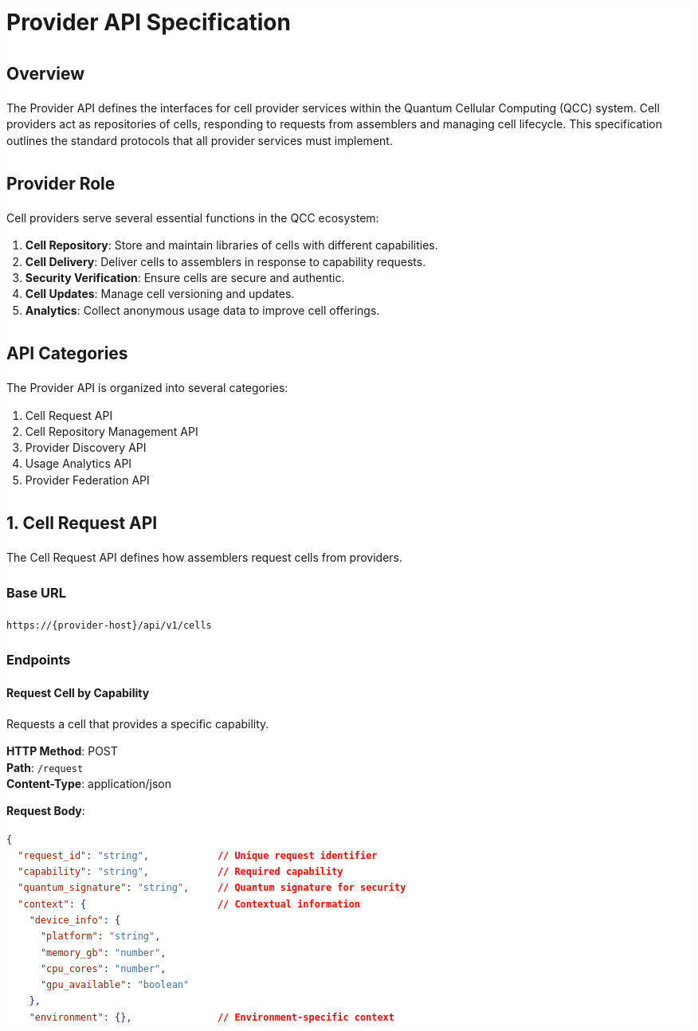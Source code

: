 # Provider API Specification

## Overview

The Provider API defines the interfaces for cell provider services within the Quantum Cellular Computing (QCC) system. Cell providers act as repositories of cells, responding to requests from assemblers and managing cell lifecycle. This specification outlines the standard protocols that all provider services must implement.

## Provider Role

Cell providers serve several essential functions in the QCC ecosystem:

1. **Cell Repository**: Store and maintain libraries of cells with different capabilities.
2. **Cell Delivery**: Deliver cells to assemblers in response to capability requests.
3. **Security Verification**: Ensure cells are secure and authentic.
4. **Cell Updates**: Manage cell versioning and updates.
5. **Analytics**: Collect anonymous usage data to improve cell offerings.

## API Categories

The Provider API is organized into several categories:

1. Cell Request API
2. Cell Repository Management API
3. Provider Discovery API
4. Usage Analytics API
5. Provider Federation API

## 1. Cell Request API

The Cell Request API defines how assemblers request cells from providers.

### Base URL

```
https://{provider-host}/api/v1/cells
```

### Endpoints

#### Request Cell by Capability

Requests a cell that provides a specific capability.

**HTTP Method**: POST  
**Path**: `/request`  
**Content-Type**: application/json

**Request Body**:

```json
{
  "request_id": "string",            // Unique request identifier
  "capability": "string",            // Required capability
  "quantum_signature": "string",     // Quantum signature for security
  "context": {                       // Contextual information
    "device_info": {
      "platform": "string",
      "memory_gb": "number",
      "cpu_cores": "number",
      "gpu_available": "boolean"
    },
    "environment": {},               // Environment-specific context
```